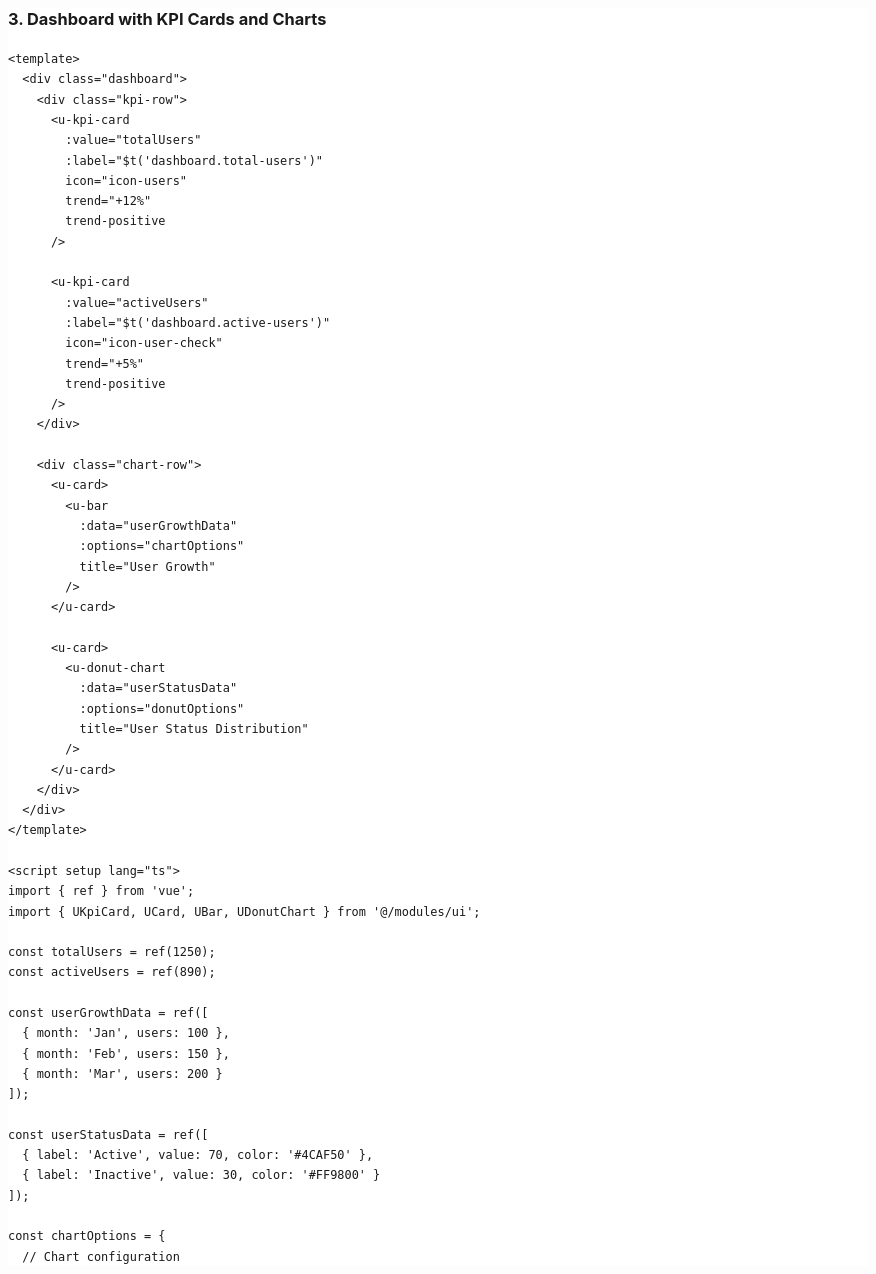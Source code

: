 ### 3. Dashboard with KPI Cards and Charts

```vue
<template>
  <div class="dashboard">
    <div class="kpi-row">
      <u-kpi-card
        :value="totalUsers"
        :label="$t('dashboard.total-users')"
        icon="icon-users"
        trend="+12%"
        trend-positive
      />
      
      <u-kpi-card
        :value="activeUsers"
        :label="$t('dashboard.active-users')"
        icon="icon-user-check"
        trend="+5%"
        trend-positive
      />
    </div>
    
    <div class="chart-row">
      <u-card>
        <u-bar
          :data="userGrowthData"
          :options="chartOptions"
          title="User Growth"
        />
      </u-card>
      
      <u-card>
        <u-donut-chart
          :data="userStatusData"
          :options="donutOptions"
          title="User Status Distribution"
        />
      </u-card>
    </div>
  </div>
</template>

<script setup lang="ts">
import { ref } from 'vue';
import { UKpiCard, UCard, UBar, UDonutChart } from '@/modules/ui';

const totalUsers = ref(1250);
const activeUsers = ref(890);

const userGrowthData = ref([
  { month: 'Jan', users: 100 },
  { month: 'Feb', users: 150 },
  { month: 'Mar', users: 200 }
]);

const userStatusData = ref([
  { label: 'Active', value: 70, color: '#4CAF50' },
  { label: 'Inactive', value: 30, color: '#FF9800' }
]);

const chartOptions = {
  // Chart configuration
```